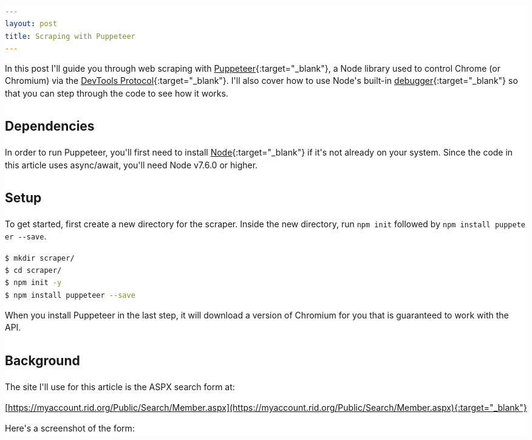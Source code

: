 ```yaml
---
layout: post
title: Scraping with Puppeteer
---
```


In this post I'll guide you through web scraping with [Puppeteer](https://github.com/GoogleChrome/puppeteer){:target="_blank"}, a Node library used to
control Chrome (or Chromium) via the [DevTools Protocol](https://chromedevtools.github.io/devtools-protocol/){:target="_blank"}. I'll also cover how
to use Node's built-in [debugger](https://nodejs.org/api/debugger.html){:target="_blank"} so that you can step through the code to see how it works.

## Dependencies

In order to run Puppeteer, you'll first need to install [Node](https://nodejs.org/en/){:target="_blank"} if it's not already on your system.
Since the code in this article uses async/await, you'll need Node v7.6.0 or higher.

## Setup

To get started, first create a new directory for the scraper. Inside the new directory, run `npm init` followed by
`npm install puppeteer --save`.

```bash
$ mkdir scraper/
$ cd scraper/
$ npm init -y
$ npm install puppeteer --save
```

When you install Puppeteer in the last step, it will download a version of Chromium for you that is guaranteed to work with the API.

## Background

The site I'll use for this article is the ASPX search form at:

[https://myaccount.rid.org/Public/Search/Member.aspx](https://myaccount.rid.org/Public/Search/Member.aspx){:target="_blank"}

Here's a screenshot of the form:
